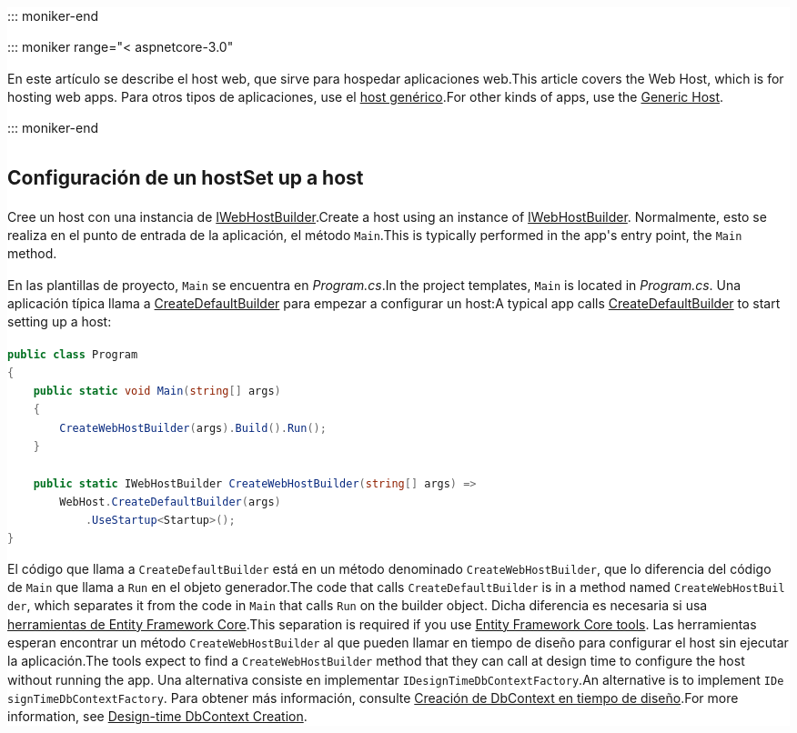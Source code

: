 ::: moniker-end

::: moniker range="< aspnetcore-3.0"

<span data-ttu-id="1b4d8-110">En este artículo se describe el host web, que sirve para hospedar aplicaciones web.</span><span class="sxs-lookup"><span data-stu-id="1b4d8-110">This article covers the Web Host, which is for hosting web apps.</span></span> <span data-ttu-id="1b4d8-111">Para otros tipos de aplicaciones, use el [host genérico](xref:fundamentals/host/generic-host).</span><span class="sxs-lookup"><span data-stu-id="1b4d8-111">For other kinds of apps, use the [Generic Host](xref:fundamentals/host/generic-host).</span></span>

::: moniker-end

## <a name="set-up-a-host"></a><span data-ttu-id="1b4d8-112">Configuración de un host</span><span class="sxs-lookup"><span data-stu-id="1b4d8-112">Set up a host</span></span>

<span data-ttu-id="1b4d8-113">Cree un host con una instancia de [IWebHostBuilder](/dotnet/api/microsoft.aspnetcore.hosting.iwebhostbuilder).</span><span class="sxs-lookup"><span data-stu-id="1b4d8-113">Create a host using an instance of [IWebHostBuilder](/dotnet/api/microsoft.aspnetcore.hosting.iwebhostbuilder).</span></span> <span data-ttu-id="1b4d8-114">Normalmente, esto se realiza en el punto de entrada de la aplicación, el método `Main`.</span><span class="sxs-lookup"><span data-stu-id="1b4d8-114">This is typically performed in the app's entry point, the `Main` method.</span></span>

<span data-ttu-id="1b4d8-115">En las plantillas de proyecto, `Main` se encuentra en *Program.cs*.</span><span class="sxs-lookup"><span data-stu-id="1b4d8-115">In the project templates, `Main` is located in *Program.cs*.</span></span> <span data-ttu-id="1b4d8-116">Una aplicación típica llama a [CreateDefaultBuilder](/dotnet/api/microsoft.aspnetcore.webhost.createdefaultbuilder) para empezar a configurar un host:</span><span class="sxs-lookup"><span data-stu-id="1b4d8-116">A typical app calls [CreateDefaultBuilder](/dotnet/api/microsoft.aspnetcore.webhost.createdefaultbuilder) to start setting up a host:</span></span>

```csharp
public class Program
{
    public static void Main(string[] args)
    {
        CreateWebHostBuilder(args).Build().Run();
    }

    public static IWebHostBuilder CreateWebHostBuilder(string[] args) =>
        WebHost.CreateDefaultBuilder(args)
            .UseStartup<Startup>();
}
```

<span data-ttu-id="1b4d8-117">El código que llama a `CreateDefaultBuilder` está en un método denominado `CreateWebHostBuilder`, que lo diferencia del código de `Main` que llama a `Run` en el objeto generador.</span><span class="sxs-lookup"><span data-stu-id="1b4d8-117">The code that calls `CreateDefaultBuilder` is in a method named `CreateWebHostBuilder`, which separates it from the code in `Main` that calls `Run` on the builder object.</span></span> <span data-ttu-id="1b4d8-118">Dicha diferencia es necesaria si usa [herramientas de Entity Framework Core](/ef/core/miscellaneous/cli/).</span><span class="sxs-lookup"><span data-stu-id="1b4d8-118">This separation is required if you use [Entity Framework Core tools](/ef/core/miscellaneous/cli/).</span></span> <span data-ttu-id="1b4d8-119">Las herramientas esperan encontrar un método `CreateWebHostBuilder` al que pueden llamar en tiempo de diseño para configurar el host sin ejecutar la aplicación.</span><span class="sxs-lookup"><span data-stu-id="1b4d8-119">The tools expect to find a `CreateWebHostBuilder` method that they can call at design time to configure the host without running the app.</span></span> <span data-ttu-id="1b4d8-120">Una alternativa consiste en implementar `IDesignTimeDbContextFactory`.</span><span class="sxs-lookup"><span data-stu-id="1b4d8-120">An alternative is to implement `IDesignTimeDbContextFactory`.</span></span> <span data-ttu-id="1b4d8-121">Para obtener más información, consulte [Creación de DbContext en tiempo de diseño](/ef/core/miscellaneous/cli/dbcontext-creation).</span><span class="sxs-lookup"><span data-stu-id="1b4d8-121">For more information, see [Design-time DbContext Creation](/ef/core/miscellaneous/cli/dbcontext-creation).</span></span>
